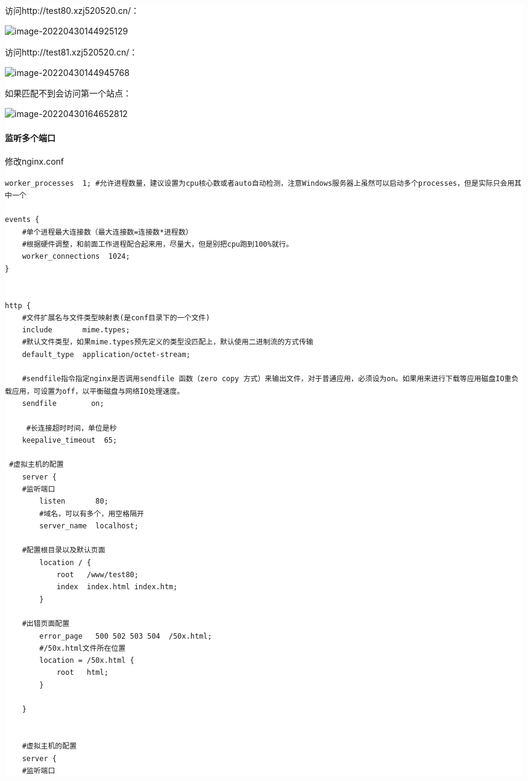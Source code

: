 访问http://test80.xzj520520.cn/：

![image-20220430144925129](https://gitlab.com/apzs/image/-/raw/master/image/4094c19fad291ed98fdbb8c91f4c13ba.png)

访问http://test81.xzj520520.cn/：

![image-20220430144945768](https://gitlab.com/apzs/image/-/raw/master/image/4721ecf3cd55df4fa63f6c3c3eb81ed5.png)

如果匹配不到会访问第一个站点：

![image-20220430164652812](https://gitlab.com/apzs/image/-/raw/master/image/c498ce19f31e559db8a2b013f33b1bfe.png)

#### 监听多个端口

修改nginx.conf

```nginx
worker_processes  1; #允许进程数量，建议设置为cpu核心数或者auto自动检测，注意Windows服务器上虽然可以启动多个processes，但是实际只会用其中一个

events {
    #单个进程最大连接数（最大连接数=连接数*进程数）
    #根据硬件调整，和前面工作进程配合起来用，尽量大，但是别把cpu跑到100%就行。
    worker_connections  1024;
}


http {
    #文件扩展名与文件类型映射表(是conf目录下的一个文件)
    include       mime.types;
    #默认文件类型，如果mime.types预先定义的类型没匹配上，默认使用二进制流的方式传输
    default_type  application/octet-stream;

    #sendfile指令指定nginx是否调用sendfile 函数（zero copy 方式）来输出文件，对于普通应用，必须设为on。如果用来进行下载等应用磁盘IO重负载应用，可设置为off，以平衡磁盘与网络IO处理速度。
    sendfile        on;
    
     #长连接超时时间，单位是秒
    keepalive_timeout  65;

 #虚拟主机的配置
    server {
    #监听端口
        listen       80;
        #域名，可以有多个，用空格隔开
        server_name  localhost;

	#配置根目录以及默认页面
        location / {
            root   /www/test80;
            index  index.html index.htm;
        }

	#出错页面配置
        error_page   500 502 503 504  /50x.html;
        #/50x.html文件所在位置
        location = /50x.html {
            root   html;
        }
        
    }
    
    
    #虚拟主机的配置
    server {
    #监听端口
```